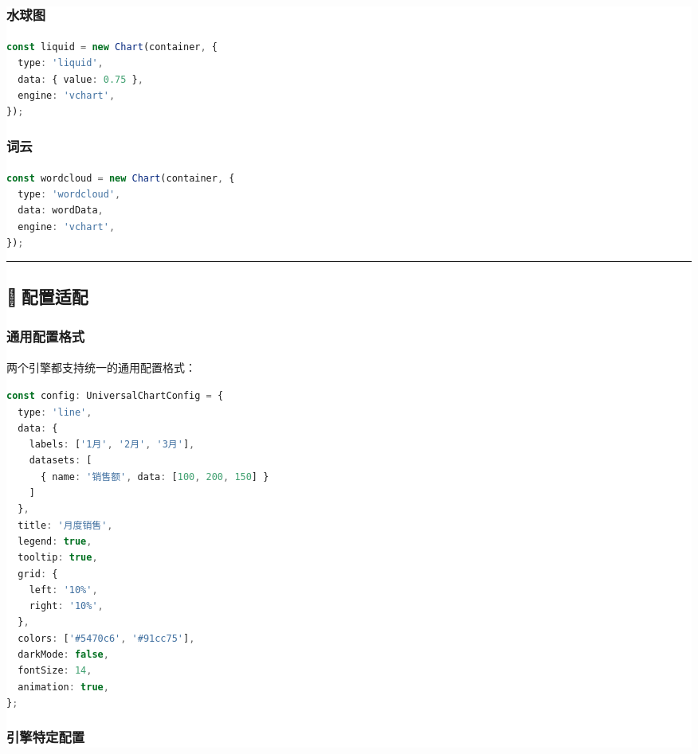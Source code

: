 ### 水球图

```typescript
const liquid = new Chart(container, {
  type: 'liquid',
  data: { value: 0.75 },
  engine: 'vchart',
});
```

### 词云

```typescript
const wordcloud = new Chart(container, {
  type: 'wordcloud',
  data: wordData,
  engine: 'vchart',
});
```

---

## 🔧 配置适配

### 通用配置格式

两个引擎都支持统一的通用配置格式：

```typescript
const config: UniversalChartConfig = {
  type: 'line',
  data: {
    labels: ['1月', '2月', '3月'],
    datasets: [
      { name: '销售额', data: [100, 200, 150] }
    ]
  },
  title: '月度销售',
  legend: true,
  tooltip: true,
  grid: {
    left: '10%',
    right: '10%',
  },
  colors: ['#5470c6', '#91cc75'],
  darkMode: false,
  fontSize: 14,
  animation: true,
};
```

### 引擎特定配置
